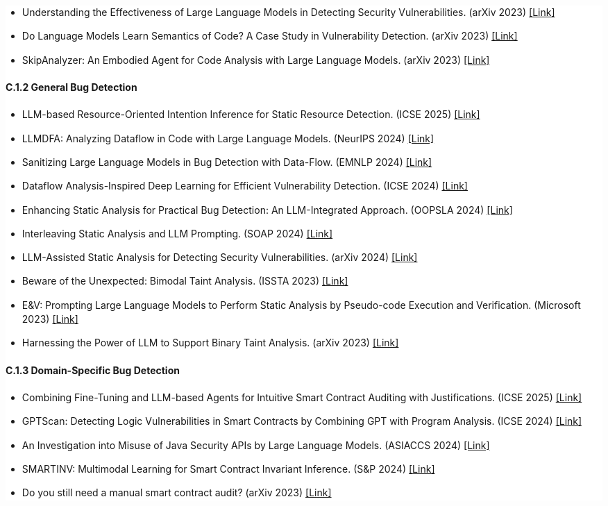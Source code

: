 - Understanding the Effectiveness of Large Language Models in Detecting Security Vulnerabilities. (arXiv 2023) [[Link]](https://arxiv.org/pdf/2311.16169.pdf)

- Do Language Models Learn Semantics of Code? A Case Study in Vulnerability Detection. (arXiv 2023) [[Link]](https://arxiv.org/pdf/2311.04109.pdf)

- SkipAnalyzer: An Embodied Agent for Code Analysis with Large Language Models. (arXiv 2023) [[Link]](https://arxiv.org/abs/2310.18532)

#### C.1.2 General Bug Detection

- LLM-based Resource-Oriented Intention Inference for Static Resource Detection. (ICSE 2025) [[Link]](https://arxiv.org/abs/2311.04448)

- LLMDFA: Analyzing Dataflow in Code with Large Language Models. (NeurIPS 2024) [[Link]](https://chengpeng-wang.github.io/publications/LLMDFA_NeurIPS2024.pdf)

- Sanitizing Large Language Models in Bug Detection with Data-Flow. (EMNLP 2024) [[Link]](https://chengpeng-wang.github.io/publications/LLMSAN_EMNLP2024.pdf)

- Dataflow Analysis-Inspired Deep Learning for Efficient Vulnerability Detection. (ICSE 2024) [[Link]](https://dl.acm.org/doi/pdf/10.1145/3597503.3623345)

- Enhancing Static Analysis for Practical Bug Detection: An LLM-Integrated Approach. (OOPSLA 2024) [[Link]](https://arxiv.org/abs/2308.00245)

- Interleaving Static Analysis and LLM Prompting. (SOAP 2024) [[Link]](https://web.cs.ucdavis.edu/~rubio/includes/soap24.pdf)

- LLM-Assisted Static Analysis for Detecting Security Vulnerabilities. (arXiv 2024) [[Link]](https://arxiv.org/abs/2405.17238)

- Beware of the Unexpected: Bimodal Taint Analysis. (ISSTA 2023) [[Link]](https://arxiv.org/pdf/2301.10545.pdf)

- E&V: Prompting Large Language Models to Perform Static Analysis by Pseudo-code Execution and Verification. (Microsoft 2023) [[Link]](https://arxiv.org/pdf/2312.08477.pdf)

- Harnessing the Power of LLM to Support Binary Taint Analysis. (arXiv 2023) [[Link]](https://arxiv.org/abs/2310.08275)


#### C.1.3 Domain-Specific Bug Detection

- Combining Fine-Tuning and LLM-based Agents for Intuitive Smart Contract Auditing with Justifications. (ICSE 2025) [[Link]](https://arxiv.org/pdf/2403.16073)

- GPTScan: Detecting Logic Vulnerabilities in Smart Contracts by Combining GPT with Program Analysis. (ICSE 2024) [[Link]](https://arxiv.org/pdf/2308.03314.pdf?utm_source=Klaviyo&utm_medium=campaign&_kx=)

- An Investigation into Misuse of Java Security APIs by Large Language Models. (ASIACCS 2024) [[Link]](https://arxiv.org/html/2404.03823v1)

- SMARTINV: Multimodal Learning for Smart Contract Invariant Inference. (S&P 2024) [[Link]](https://www.computer.org/csdl/proceedings-article/sp/2024/313000a126/1Ub23GNTAeQ)

- Do you still need a manual smart contract audit? (arXiv 2023) [[Link]](https://arxiv.org/pdf/2306.12338.pdf)
